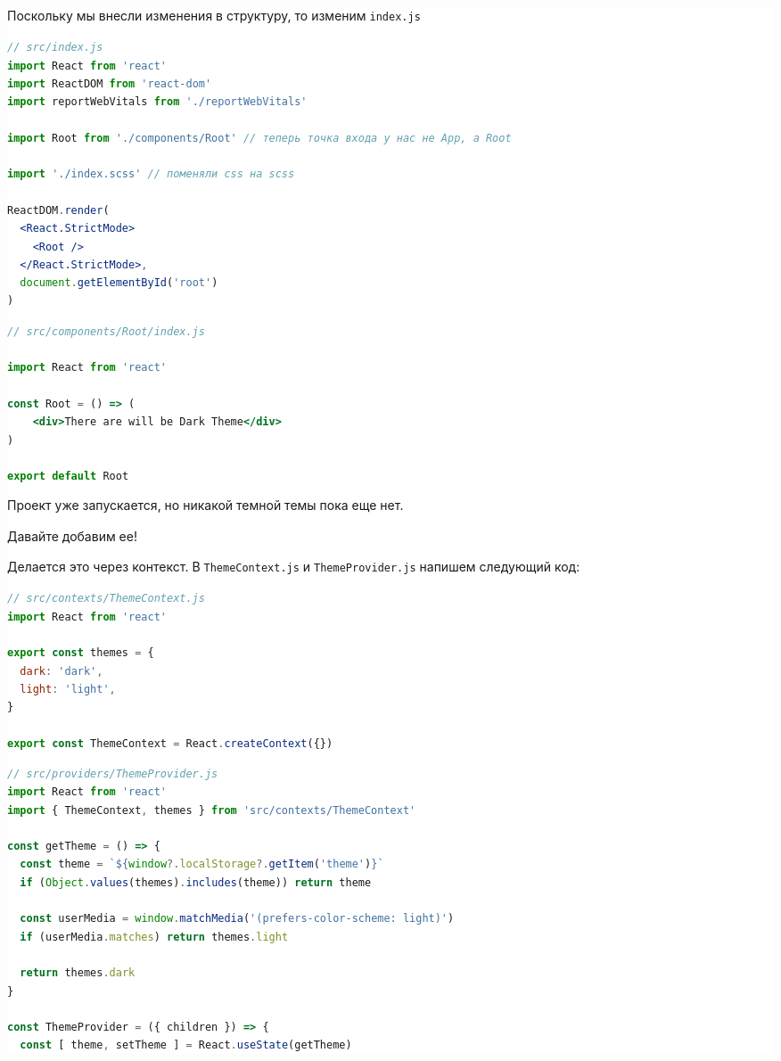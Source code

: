 Поскольку мы внесли изменения в структуру, то изменим `index.js`

```jsx
// src/index.js
import React from 'react'
import ReactDOM from 'react-dom'
import reportWebVitals from './reportWebVitals'

import Root from './components/Root' // теперь точка входа у нас не App, а Root

import './index.scss' // поменяли css на scss

ReactDOM.render(
  <React.StrictMode>
    <Root />
  </React.StrictMode>,
  document.getElementById('root')
)
```

```jsx
// src/components/Root/index.js

import React from 'react'

const Root = () => (
	<div>There are will be Dark Theme</div>
)

export default Root
```

Проект уже запускается, но никакой темной темы пока еще нет.

Давайте добавим ее!

Делается это через контекст. В `ThemeContext.js` и `ThemeProvider.js` напишем следующий код:

```jsx
// src/contexts/ThemeContext.js
import React from 'react'

export const themes = {
  dark: 'dark',
  light: 'light',
}

export const ThemeContext = React.createContext({})
```

```jsx
// src/providers/ThemeProvider.js
import React from 'react'
import { ThemeContext, themes } from 'src/contexts/ThemeContext'

const getTheme = () => {
  const theme = `${window?.localStorage?.getItem('theme')}`
  if (Object.values(themes).includes(theme)) return theme

  const userMedia = window.matchMedia('(prefers-color-scheme: light)')
  if (userMedia.matches) return themes.light

  return themes.dark
}

const ThemeProvider = ({ children }) => {
  const [ theme, setTheme ] = React.useState(getTheme)

```